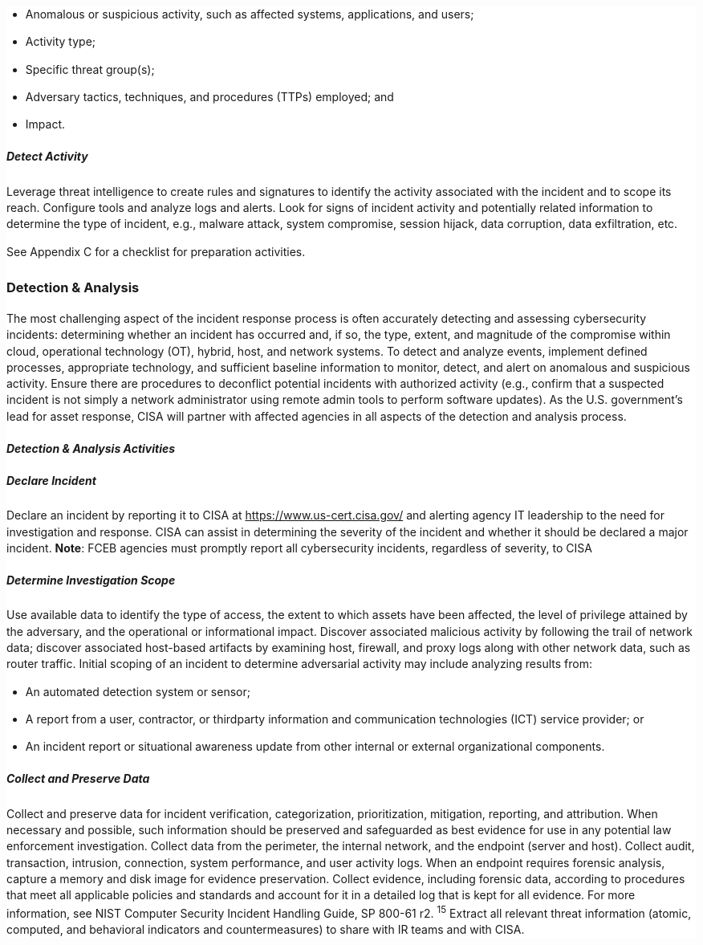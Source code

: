 - Anomalous or suspicious activity, such as affected systems, applications, and users; 

- Activity type; 

- Specific threat group(s);

- Adversary tactics, techniques, and procedures (TTPs) employed; and 

- Impact.

##### *Detect Activity*
Leverage threat intelligence to create rules and signatures to identify the activity associated with the incident and to scope its reach. Configure tools and analyze logs and alerts. Look for signs of incident activity and potentially related information to determine the type of incident, e.g., malware attack, system compromise, session hijack, data corruption, data exfiltration, etc.

See Appendix C for a checklist for preparation activities. 

### Detection & Analysis
The most challenging aspect of the incident response process is often accurately detecting and assessing cybersecurity incidents: determining whether an incident has occurred and, if so, the type, extent, and magnitude of the compromise within cloud, operational technology (OT), hybrid, host, and network systems. To detect and analyze events, implement defined processes, appropriate technology, and sufficient baseline information to monitor, detect, and alert on anomalous and suspicious activity. Ensure there are procedures to deconflict potential incidents with authorized activity (e.g., confirm that a suspected incident is not simply a network administrator using remote admin tools to perform software updates). As the U.S. government’s lead for asset response, CISA will partner with affected agencies in all aspects of the detection and analysis process.

#### *Detection & Analysis Activities*

##### *Declare Incident*
Declare an incident by reporting it to CISA at https://www.us-cert.cisa.gov/ and alerting agency IT leadership to the need for investigation and response. CISA can assist in determining the severity of the incident and whether it should be declared a major incident. **Note**: FCEB agencies must promptly report all cybersecurity incidents, regardless of severity, to CISA

##### *Determine Investigation Scope*
Use available data to identify the type of access, the extent to which assets have been affected, the level of privilege attained by the adversary, and the operational or informational impact. Discover associated malicious activity by following the trail of network data; discover associated host-based artifacts by examining host, firewall, and proxy logs along with other network data, such as router traffic. Initial scoping of an incident to determine adversarial activity may include analyzing results from:

- An automated detection system or sensor; 

- A report from a user, contractor, or thirdparty information and communication technologies (ICT) service provider; or 

- An incident report or situational awareness update from other internal or external organizational components.

##### *Collect and Preserve Data*
Collect and preserve data for incident verification, categorization, prioritization, mitigation, reporting, and attribution. When necessary and possible, such information should be preserved and safeguarded as best evidence for use in any potential law enforcement investigation. Collect data from the perimeter, the internal network, and the endpoint (server and host). Collect audit, transaction, intrusion, connection, system performance, and user activity logs. When an endpoint requires forensic analysis, capture a memory and disk image for evidence preservation. Collect evidence, including forensic data, according to procedures that meet all applicable policies and standards and account for it in a detailed log that is kept for all evidence. For more information, see NIST Computer Security Incident Handling Guide, SP 800-61 r2. <sup>15</sup> Extract all relevant threat information (atomic, computed, and behavioral indicators and countermeasures) to share with IR teams and with CISA.
